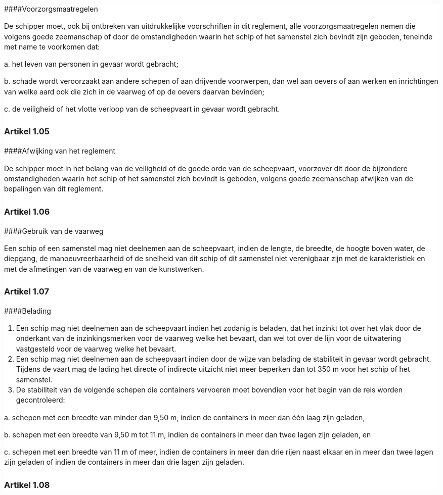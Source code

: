 ####Voorzorgsmaatregelen

De schipper moet, ook bij ontbreken van uitdrukkelijke voorschriften in dit reglement, alle voorzorgsmaatregelen nemen die volgens goede zeemanschap of door de omstandigheden waarin het schip of het samenstel zich bevindt zijn geboden, teneinde met name te voorkomen dat: 

a. het leven van personen in gevaar wordt gebracht;  

b. schade wordt veroorzaakt aan andere schepen of aan drijvende voorwerpen, dan wel aan oevers of aan werken en inrichtingen van welke aard ook die zich in de vaarweg of op de oevers daarvan bevinden;  

c. de veiligheid of het vlotte verloop van de scheepvaart in gevaar wordt gebracht.    

### Artikel  1.05  

####Afwijking van het reglement

De schipper moet in het belang van de veiligheid of de goede orde van de scheepvaart, voorzover dit door de bijzondere omstandigheden waarin het schip of het samenstel zich bevindt is geboden, volgens goede zeemanschap afwijken van de bepalingen van dit reglement.  

### Artikel  1.06  

####Gebruik van de vaarweg

Een schip of een samenstel mag niet deelnemen aan de scheepvaart, indien de lengte, de breedte, de hoogte boven water, de diepgang, de manoeuvreerbaarheid of de snelheid van dit schip of dit samenstel niet verenigbaar zijn met de karakteristiek en met de afmetingen van de vaarweg en van de kunstwerken.  

### Artikel  1.07  

####Belading

1.  Een schip mag niet deelnemen aan de scheepvaart indien het zodanig is beladen, dat het inzinkt tot over het vlak door de onderkant van de inzinkingsmerken voor de vaarweg welke het bevaart, dan wel tot over de lijn voor de uitwatering vastgesteld voor de vaarweg welke het bevaart.   
2.  Een schip mag niet deelnemen aan de scheepvaart indien door de wijze van belading de stabiliteit in gevaar wordt gebracht. Tijdens de vaart mag de lading het directe of indirecte uitzicht niet meer beperken dan tot 350 m voor het schip of het samenstel.   
3.  De stabiliteit van de volgende schepen die containers vervoeren moet bovendien voor het begin van de reis worden gecontroleerd: 

a. schepen met een breedte van minder dan 9,50 m, indien de containers in meer dan één laag zijn geladen,  

b. schepen met een breedte van 9,50 m tot 11 m, indien de containers in meer dan twee lagen zijn geladen, en  

c. schepen met een breedte van 11 m of meer, indien de containers in meer dan drie rijen naast elkaar en in meer dan twee lagen zijn geladen of indien de containers in meer dan drie lagen zijn geladen.     

### Artikel  1.08  
